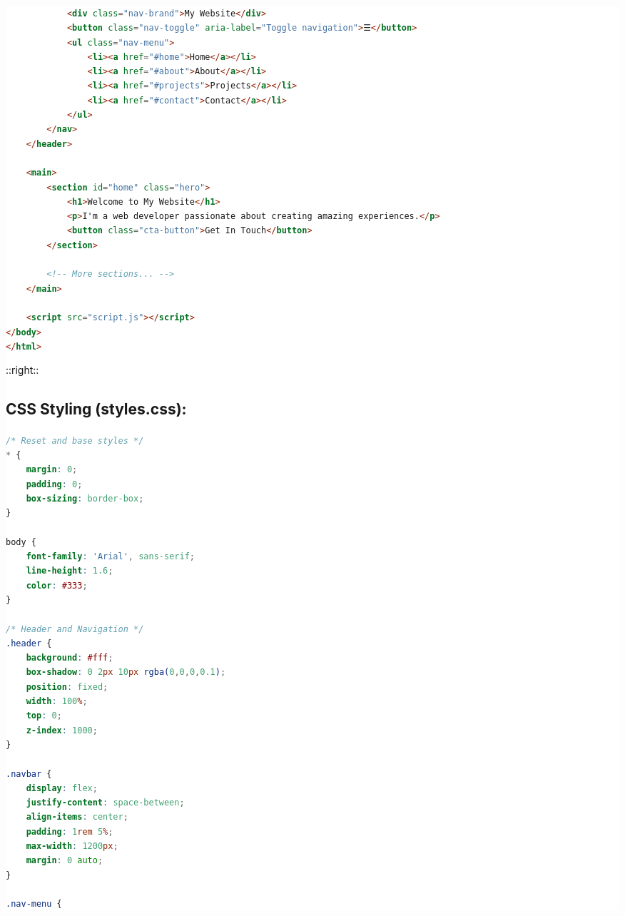 ```html
            <div class="nav-brand">My Website</div>
            <button class="nav-toggle" aria-label="Toggle navigation">☰</button>
            <ul class="nav-menu">
                <li><a href="#home">Home</a></li>
                <li><a href="#about">About</a></li>
                <li><a href="#projects">Projects</a></li>
                <li><a href="#contact">Contact</a></li>
            </ul>
        </nav>
    </header>
    
    <main>
        <section id="home" class="hero">
            <h1>Welcome to My Website</h1>
            <p>I'm a web developer passionate about creating amazing experiences.</p>
            <button class="cta-button">Get In Touch</button>
        </section>
        
        <!-- More sections... -->
    </main>
    
    <script src="script.js"></script>
</body>
</html>
```

::right::

## CSS Styling (styles.css):
```css
/* Reset and base styles */
* {
    margin: 0;
    padding: 0;
    box-sizing: border-box;
}

body {
    font-family: 'Arial', sans-serif;
    line-height: 1.6;
    color: #333;
}

/* Header and Navigation */
.header {
    background: #fff;
    box-shadow: 0 2px 10px rgba(0,0,0,0.1);
    position: fixed;
    width: 100%;
    top: 0;
    z-index: 1000;
}

.navbar {
    display: flex;
    justify-content: space-between;
    align-items: center;
    padding: 1rem 5%;
    max-width: 1200px;
    margin: 0 auto;
}

.nav-menu {
```